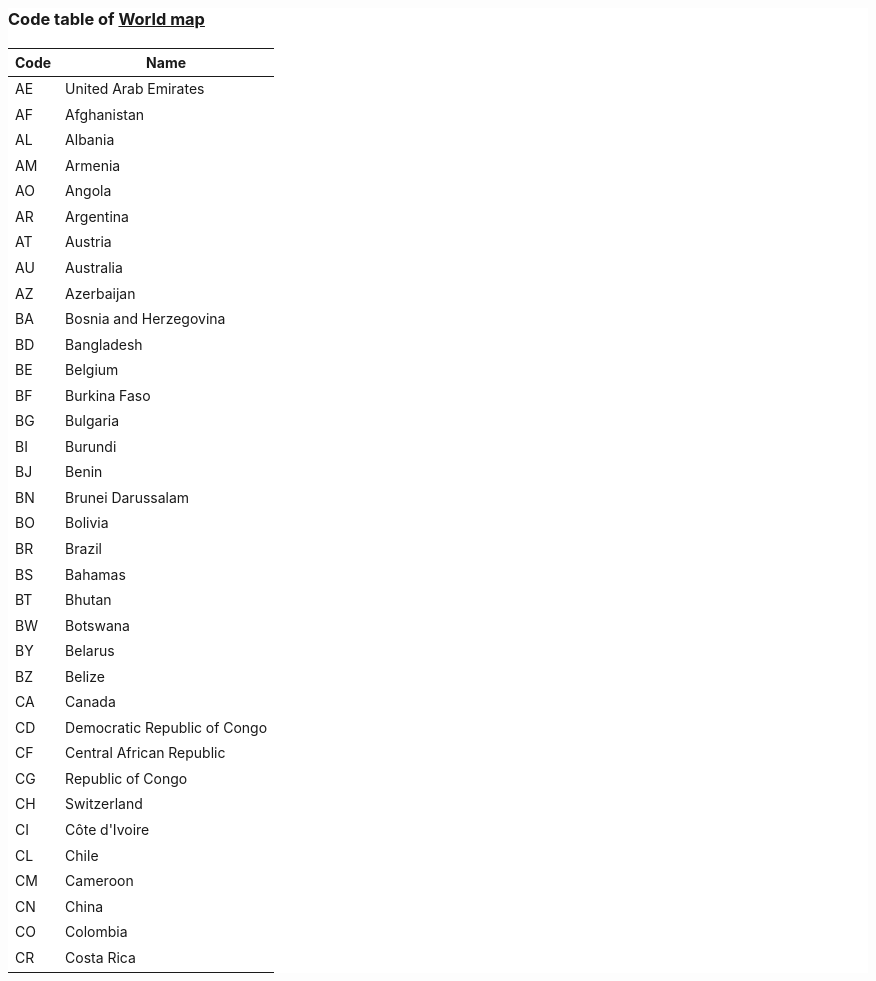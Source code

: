 ### Code table of [World map](../../maps/world.js)

|Code|Name|
|---|---|
|AE|United Arab Emirates|
|AF|Afghanistan|
|AL|Albania|
|AM|Armenia|
|AO|Angola|
|AR|Argentina|
|AT|Austria|
|AU|Australia|
|AZ|Azerbaijan|
|BA|Bosnia and Herzegovina|
|BD|Bangladesh|
|BE|Belgium|
|BF|Burkina Faso|
|BG|Bulgaria|
|BI|Burundi|
|BJ|Benin|
|BN|Brunei Darussalam|
|BO|Bolivia|
|BR|Brazil|
|BS|Bahamas|
|BT|Bhutan|
|BW|Botswana|
|BY|Belarus|
|BZ|Belize|
|CA|Canada|
|CD|Democratic Republic of Congo|
|CF|Central African Republic|
|CG|Republic of Congo|
|CH|Switzerland|
|CI|Côte d'Ivoire|
|CL|Chile|
|CM|Cameroon|
|CN|China|
|CO|Colombia|
|CR|Costa Rica|